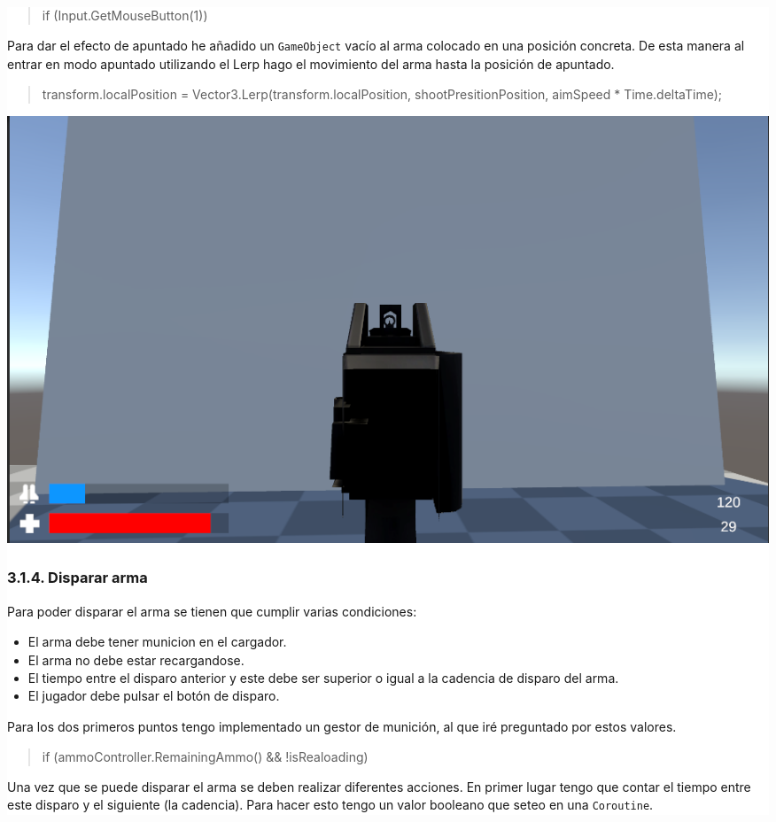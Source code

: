 > if (Input.GetMouseButton(1))

Para dar el efecto de apuntado he añadido un `GameObject` vacío al arma colocado en una posición concreta.
De esta manera al entrar en modo apuntado utilizando el Lerp hago el movimiento del arma hasta la posición de apuntado.

> transform.localPosition = Vector3.Lerp(transform.localPosition, shootPresitionPosition, aimSpeed * Time.deltaTime);

![AimPosition](images/Aim.png)

### 3.1.4. Disparar arma

Para poder disparar el arma se tienen que cumplir varias condiciones:
 - El arma debe tener municion en el cargador.
 - El arma no debe estar recargandose.
 - El tiempo entre el disparo anterior y este debe ser superior o igual a la cadencia de disparo del arma.
 - El jugador debe pulsar el botón de disparo.

 Para los dos primeros puntos tengo implementado un gestor de munición, al que iré preguntado por estos valores.

> if (ammoController.RemainingAmmo() && !isRealoading)

Una vez que se puede disparar el arma se deben realizar diferentes acciones. En primer lugar tengo que contar el tiempo entre este disparo y el siguiente (la cadencia). Para hacer esto tengo un valor booleano que seteo en una `Coroutine`.
